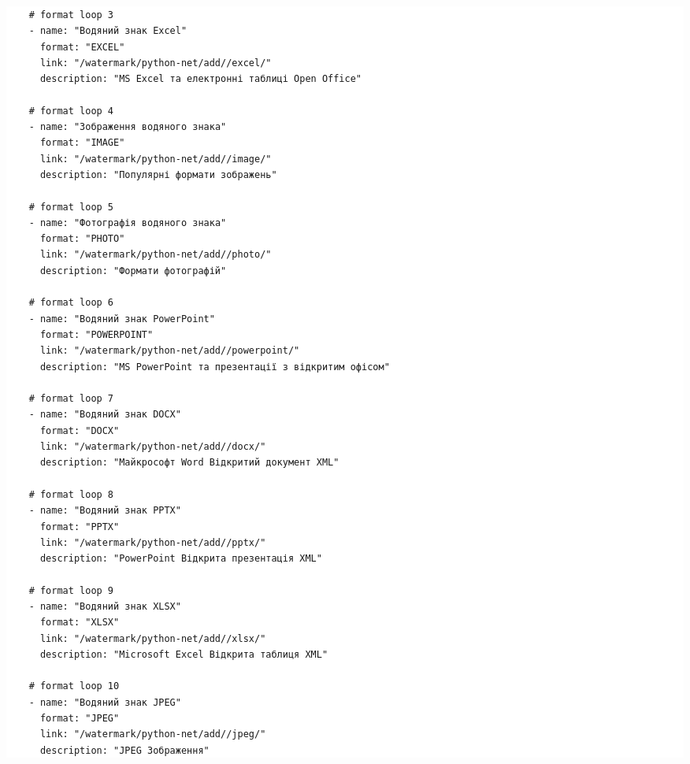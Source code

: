         # format loop 3
        - name: "Водяний знак Excel"
          format: "EXCEL"
          link: "/watermark/python-net/add//excel/"
          description: "MS Excel та електронні таблиці Open Office"

        # format loop 4
        - name: "Зображення водяного знака"
          format: "IMAGE"
          link: "/watermark/python-net/add//image/"
          description: "Популярні формати зображень"

        # format loop 5
        - name: "Фотографія водяного знака"
          format: "PHOTO"
          link: "/watermark/python-net/add//photo/"
          description: "Формати фотографій"

        # format loop 6
        - name: "Водяний знак PowerPoint"
          format: "POWERPOINT"
          link: "/watermark/python-net/add//powerpoint/"
          description: "MS PowerPoint та презентації з відкритим офісом"

        # format loop 7
        - name: "Водяний знак DOCX"
          format: "DOCX"
          link: "/watermark/python-net/add//docx/"
          description: "Майкрософт Word Відкритий документ XML"
          
        # format loop 8
        - name: "Водяний знак PPTX"
          format: "PPTX"
          link: "/watermark/python-net/add//pptx/"
          description: "PowerPoint Відкрита презентація XML"
          
        # format loop 9
        - name: "Водяний знак XLSX"
          format: "XLSX"
          link: "/watermark/python-net/add//xlsx/"
          description: "Microsoft Excel Відкрита таблиця XML"

        # format loop 10
        - name: "Водяний знак JPEG"
          format: "JPEG"
          link: "/watermark/python-net/add//jpeg/"
          description: "JPEG Зображення"
